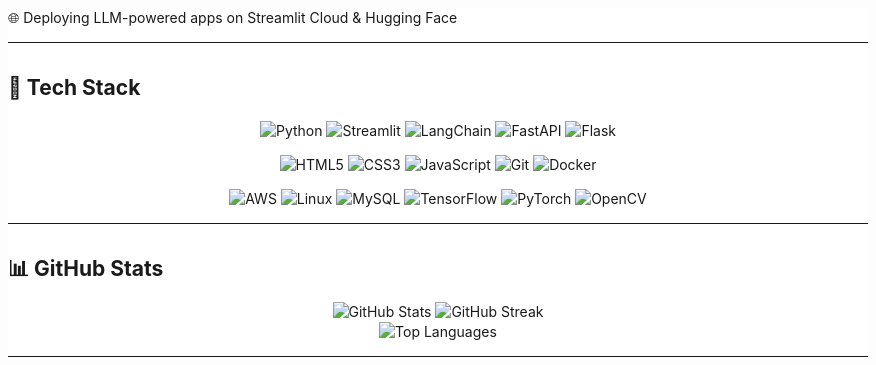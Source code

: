 🌐 Deploying LLM-powered apps on Streamlit Cloud & Hugging Face

---

## 🧰 Tech Stack

<div align="center">
  
  ![Python](https://img.shields.io/badge/Python-3776AB?style=for-the-badge&logo=python&logoColor=white)
  ![Streamlit](https://img.shields.io/badge/Streamlit-FF4B4B?style=for-the-badge&logo=streamlit&logoColor=white)
  ![LangChain](https://img.shields.io/badge/LangChain-121212?style=for-the-badge&logo=chainlink&logoColor=white)
  ![FastAPI](https://img.shields.io/badge/FastAPI-009688?style=for-the-badge&logo=fastapi&logoColor=white)
  ![Flask](https://img.shields.io/badge/Flask-000000?style=for-the-badge&logo=flask&logoColor=white)
  
  ![HTML5](https://img.shields.io/badge/HTML5-E34F26?style=for-the-badge&logo=html5&logoColor=white)
  ![CSS3](https://img.shields.io/badge/CSS3-1572B6?style=for-the-badge&logo=css3&logoColor=white)
  ![JavaScript](https://img.shields.io/badge/JavaScript-F7DF1E?style=for-the-badge&logo=javascript&logoColor=black)
  ![Git](https://img.shields.io/badge/Git-F05032?style=for-the-badge&logo=git&logoColor=white)
  ![Docker](https://img.shields.io/badge/Docker-2496ED?style=for-the-badge&logo=docker&logoColor=white)
  
  ![AWS](https://img.shields.io/badge/AWS-232F3E?style=for-the-badge&logo=amazon-aws&logoColor=white)
  ![Linux](https://img.shields.io/badge/Linux-FCC624?style=for-the-badge&logo=linux&logoColor=black)
  ![MySQL](https://img.shields.io/badge/MySQL-4479A1?style=for-the-badge&logo=mysql&logoColor=white)
  ![TensorFlow](https://img.shields.io/badge/TensorFlow-FF6F00?style=for-the-badge&logo=tensorflow&logoColor=white)
  ![PyTorch](https://img.shields.io/badge/PyTorch-EE4C2C?style=for-the-badge&logo=pytorch&logoColor=white)
  ![OpenCV](https://img.shields.io/badge/OpenCV-5C3EE8?style=for-the-badge&logo=opencv&logoColor=white)
  
</div>

---

## 📊 GitHub Stats

<div align="center">
  <img src="https://github-readme-stats.vercel.app/api?username=ishaanfarooq&show_icons=true&theme=tokyonight&hide_border=true&count_private=true" width="49%" alt="GitHub Stats" />
  <img src="https://github-readme-streak-stats.herokuapp.com/?user=ishaanfarooq&theme=tokyonight&hide_border=true" width="49%" alt="GitHub Streak" />
</div>

<div align="center">
  <img src="https://github-readme-stats.vercel.app/api/top-langs/?username=ishaanfarooq&layout=compact&theme=tokyonight&hide_border=true" width="49%" alt="Top Languages" />
</div>

---